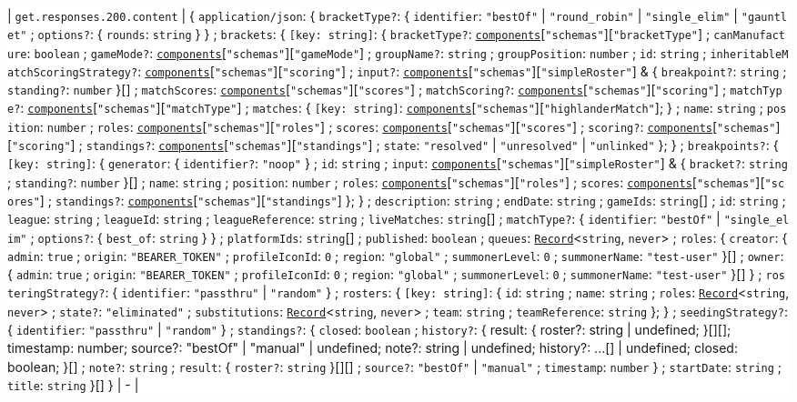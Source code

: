 | `get.responses.200.content`                                   | \{ `application/json`: \{ `bracketType?`: \{ `identifier`: `"bestOf"` \| `"round_robin"` \| `"single_elim"` \| `"gauntlet"` ; `options?`: \{ `rounds`: `string` } } ; `brackets`: \{ `[key: string]`: \{ `bracketType?`: [`components`](internal.components.md)[`"schemas"`][``"bracketType"``] ; `canManufacture`: `boolean` ; `gameMode?`: [`components`](internal.components.md)[`"schemas"`][``"gameMode"``] ; `groupName?`: `string` ; `groupPosition`: `number` ; `id`: `string` ; `inheritableMatchScoringStrategy?`: [`components`](internal.components.md)[`"schemas"`][``"scoring"``] ; `input?`: [`components`](internal.components.md)[`"schemas"`][``"simpleRoster"``] & \{ `breakpoint?`: `string` ; `standing?`: `number` }[] ; `matchScores`: [`components`](internal.components.md)[`"schemas"`][``"scores"``] ; `matchScoring?`: [`components`](internal.components.md)[`"schemas"`][``"scoring"``] ; `matchType?`: [`components`](internal.components.md)[`"schemas"`][``"matchType"``] ; `matches`: \{ `[key: string]`: [`components`](internal.components.md)[`"schemas"`][``"highlanderMatch"``]; } ; `name`: `string` ; `position`: `number` ; `roles`: [`components`](internal.components.md)[`"schemas"`][``"roles"``] ; `scores`: [`components`](internal.components.md)[`"schemas"`][``"scores"``] ; `scoring?`: [`components`](internal.components.md)[`"schemas"`][``"scoring"``] ; `standings?`: [`components`](internal.components.md)[`"schemas"`][``"standings"``] ; `state`: `"resolved"` \| `"unresolved"` \| `"unlinked"` }; } ; `breakpoints?`: \{ `[key: string]`: \{ `generator`: \{ `identifier?`: `"noop"` } ; `id`: `string` ; `input`: [`components`](internal.components.md)[`"schemas"`][``"simpleRoster"``] & \{ `bracket?`: `string` ; `standing?`: `number` }[] ; `name`: `string` ; `position`: `number` ; `roles`: [`components`](internal.components.md)[`"schemas"`][``"roles"``] ; `scores`: [`components`](internal.components.md)[`"schemas"`][``"scores"``] ; `standings?`: [`components`](internal.components.md)[`"schemas"`][``"standings"``] }; } ; `description`: `string` ; `endDate`: `string` ; `gameIds`: `string`[] ; `id`: `string` ; `league`: `string` ; `leagueId`: `string` ; `leagueReference`: `string` ; `liveMatches`: `string`[] ; `matchType?`: \{ `identifier`: `"bestOf"` \| `"single_elim"` ; `options?`: \{ `best_of`: `string` } } ; `platformIds`: `string`[] ; `published`: `boolean` ; `queues`: [`Record`](../modules/internal.md#record)\<`string`, `never`\> ; `roles`: \{ `creator`: \{ `admin`: `true` ; `origin`: `"BEARER_TOKEN"` ; `profileIconId`: `0` ; `region`: `"global"` ; `summonerLevel`: `0` ; `summonerName`: `"test-user"` }[] ; `owner`: \{ `admin`: `true` ; `origin`: `"BEARER_TOKEN"` ; `profileIconId`: `0` ; `region`: `"global"` ; `summonerLevel`: `0` ; `summonerName`: `"test-user"` }[] } ; `rosteringStrategy?`: \{ `identifier`: `"passthru"` \| `"random"` } ; `rosters`: \{ `[key: string]`: \{ `id`: `string` ; `name`: `string` ; `roles`: [`Record`](../modules/internal.md#record)\<`string`, `never`\> ; `state?`: `"eliminated"` ; `substitutions`: [`Record`](../modules/internal.md#record)\<`string`, `never`\> ; `team`: `string` ; `teamReference`: `string` }; } ; `seedingStrategy?`: \{ `identifier`: `"passthru"` \| `"random"` } ; `standings?`: \{ `closed`: `boolean` ; `history?`: \{ result: \{ roster?: string \| undefined; }[][]; timestamp: number; source?: "bestOf" \| "manual" \| undefined; note?: string \| undefined; history?: ...[] \| undefined; closed: boolean; }[] ; `note?`: `string` ; `result`: \{ `roster?`: `string` }[][] ; `source?`: `"bestOf"` \| `"manual"` ; `timestamp`: `number` } ; `startDate`: `string` ; `title`: `string` }[] }                                                                                                                                                                                                                    | -                                                                               |
